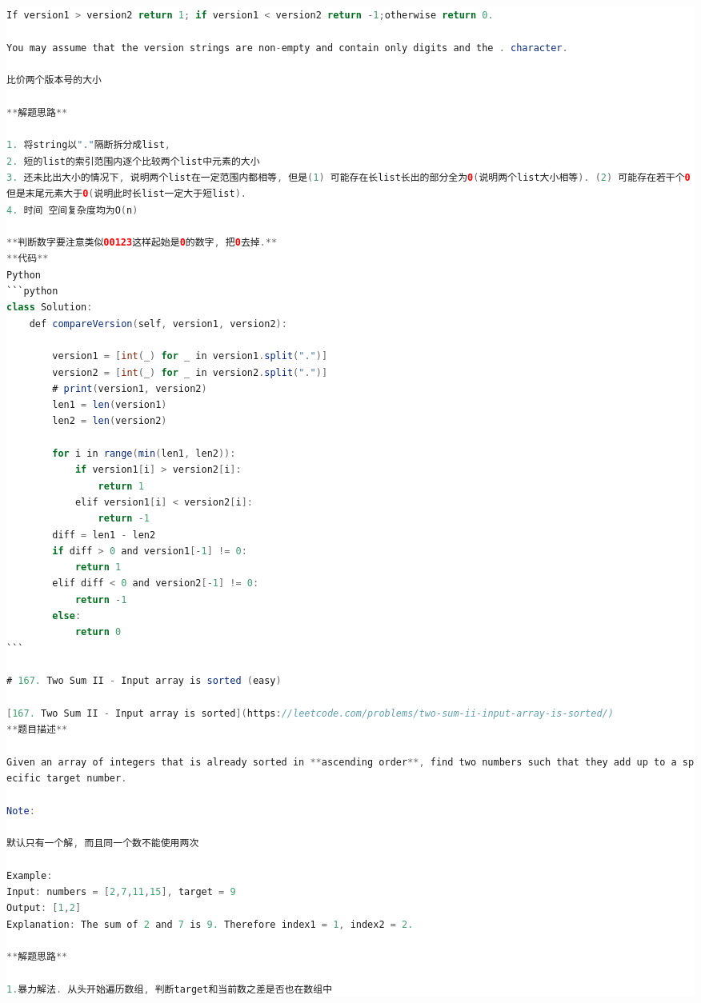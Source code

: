 ````java
If version1 > version2 return 1; if version1 < version2 return -1;otherwise return 0.

You may assume that the version strings are non-empty and contain only digits and the . character.

比价两个版本号的大小

**解题思路**

1. 将string以"."隔断拆分成list, 
2. 短的list的索引范围内逐个比较两个list中元素的大小
3. 还未比出大小的情况下, 说明两个list在一定范围内都相等, 但是(1) 可能存在长list长出的部分全为0(说明两个list大小相等). (2) 可能存在若干个0但是末尾元素大于0(说明此时长list一定大于短list).
4. 时间 空间复杂度均为O(n)

**判断数字要注意类似00123这样起始是0的数字, 把0去掉.**
**代码**
Python
```python
class Solution:
    def compareVersion(self, version1, version2):
        
        version1 = [int(_) for _ in version1.split(".")]
        version2 = [int(_) for _ in version2.split(".")]
        # print(version1, version2)
        len1 = len(version1)
        len2 = len(version2)
        
        for i in range(min(len1, len2)):
            if version1[i] > version2[i]:
                return 1
            elif version1[i] < version2[i]:
                return -1
        diff = len1 - len2
        if diff > 0 and version1[-1] != 0:
            return 1
        elif diff < 0 and version2[-1] != 0:
            return -1
        else:
            return 0
```

# 167. Two Sum II - Input array is sorted (easy)

[167. Two Sum II - Input array is sorted](https://leetcode.com/problems/two-sum-ii-input-array-is-sorted/)
**题目描述**

Given an array of integers that is already sorted in **ascending order**, find two numbers such that they add up to a specific target number.

Note:

默认只有一个解, 而且同一个数不能使用两次

Example:
Input: numbers = [2,7,11,15], target = 9
Output: [1,2]
Explanation: The sum of 2 and 7 is 9. Therefore index1 = 1, index2 = 2.

**解题思路**

1.暴力解法. 从头开始遍历数组, 判断target和当前数之差是否也在数组中

````